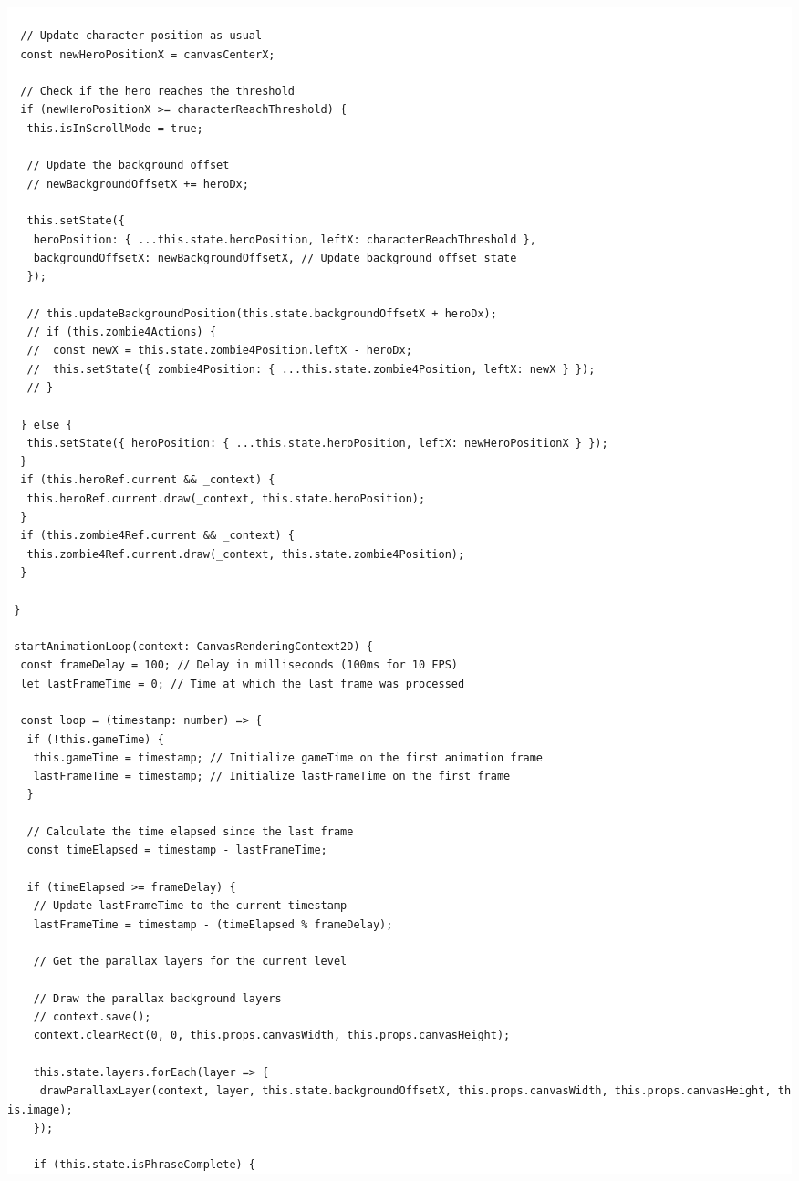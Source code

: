 ```tsx

  // Update character position as usual
  const newHeroPositionX = canvasCenterX;

  // Check if the hero reaches the threshold
  if (newHeroPositionX >= characterReachThreshold) {
   this.isInScrollMode = true;

   // Update the background offset
   // newBackgroundOffsetX += heroDx;

   this.setState({
    heroPosition: { ...this.state.heroPosition, leftX: characterReachThreshold },
    backgroundOffsetX: newBackgroundOffsetX, // Update background offset state
   });

   // this.updateBackgroundPosition(this.state.backgroundOffsetX + heroDx);
   // if (this.zombie4Actions) {
   //  const newX = this.state.zombie4Position.leftX - heroDx;
   //  this.setState({ zombie4Position: { ...this.state.zombie4Position, leftX: newX } });
   // }

  } else {
   this.setState({ heroPosition: { ...this.state.heroPosition, leftX: newHeroPositionX } });
  }
  if (this.heroRef.current && _context) {
   this.heroRef.current.draw(_context, this.state.heroPosition);
  }
  if (this.zombie4Ref.current && _context) {
   this.zombie4Ref.current.draw(_context, this.state.zombie4Position);
  }

 }

 startAnimationLoop(context: CanvasRenderingContext2D) {
  const frameDelay = 100; // Delay in milliseconds (100ms for 10 FPS)
  let lastFrameTime = 0; // Time at which the last frame was processed

  const loop = (timestamp: number) => {
   if (!this.gameTime) {
    this.gameTime = timestamp; // Initialize gameTime on the first animation frame
    lastFrameTime = timestamp; // Initialize lastFrameTime on the first frame
   }

   // Calculate the time elapsed since the last frame
   const timeElapsed = timestamp - lastFrameTime;

   if (timeElapsed >= frameDelay) {
    // Update lastFrameTime to the current timestamp
    lastFrameTime = timestamp - (timeElapsed % frameDelay);

    // Get the parallax layers for the current level

    // Draw the parallax background layers
    // context.save();
    context.clearRect(0, 0, this.props.canvasWidth, this.props.canvasHeight);
     
    this.state.layers.forEach(layer => {
     drawParallaxLayer(context, layer, this.state.backgroundOffsetX, this.props.canvasWidth, this.props.canvasHeight, this.image);
    });

    if (this.state.isPhraseComplete) {
```